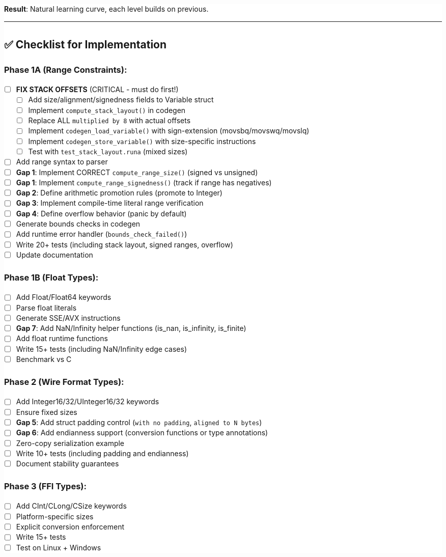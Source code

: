 **Result**: Natural learning curve, each level builds on previous.

---

## ✅ Checklist for Implementation

### Phase 1A (Range Constraints):
- [ ] **FIX STACK OFFSETS** (CRITICAL - must do first!)
  - [ ] Add size/alignment/signedness fields to Variable struct
  - [ ] Implement `compute_stack_layout()` in codegen
  - [ ] Replace ALL `multiplied by 8` with actual offsets
  - [ ] Implement `codegen_load_variable()` with sign-extension (movsbq/movswq/movslq)
  - [ ] Implement `codegen_store_variable()` with size-specific instructions
  - [ ] Test with `test_stack_layout.runa` (mixed sizes)
- [ ] Add range syntax to parser
- [ ] **Gap 1**: Implement CORRECT `compute_range_size()` (signed vs unsigned)
- [ ] **Gap 1**: Implement `compute_range_signedness()` (track if range has negatives)
- [ ] **Gap 2**: Define arithmetic promotion rules (promote to Integer)
- [ ] **Gap 3**: Implement compile-time literal range verification
- [ ] **Gap 4**: Define overflow behavior (panic by default)
- [ ] Generate bounds checks in codegen
- [ ] Add runtime error handler (`bounds_check_failed()`)
- [ ] Write 20+ tests (including stack layout, signed ranges, overflow)
- [ ] Update documentation

### Phase 1B (Float Types):
- [ ] Add Float/Float64 keywords
- [ ] Parse float literals
- [ ] Generate SSE/AVX instructions
- [ ] **Gap 7**: Add NaN/Infinity helper functions (is_nan, is_infinity, is_finite)
- [ ] Add float runtime functions
- [ ] Write 15+ tests (including NaN/Infinity edge cases)
- [ ] Benchmark vs C

### Phase 2 (Wire Format Types):
- [ ] Add Integer16/32/UInteger16/32 keywords
- [ ] Ensure fixed sizes
- [ ] **Gap 5**: Add struct padding control (`with no padding`, `aligned to N bytes`)
- [ ] **Gap 6**: Add endianness support (conversion functions or type annotations)
- [ ] Zero-copy serialization example
- [ ] Write 10+ tests (including padding and endianness)
- [ ] Document stability guarantees

### Phase 3 (FFI Types):
- [ ] Add CInt/CLong/CSize keywords
- [ ] Platform-specific sizes
- [ ] Explicit conversion enforcement
- [ ] Write 15+ tests
- [ ] Test on Linux + Windows

